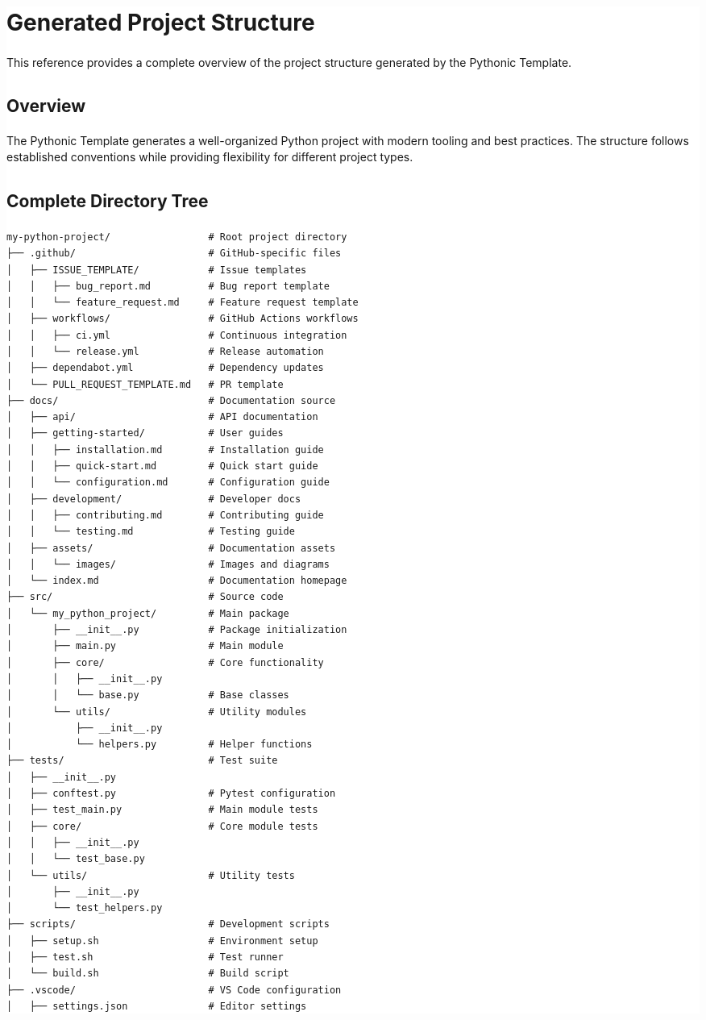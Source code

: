 # Generated Project Structure

This reference provides a complete overview of the project structure generated by the Pythonic Template.

## Overview

The Pythonic Template generates a well-organized Python project with modern tooling and best practices. The structure follows established conventions while providing flexibility for different project types.

## Complete Directory Tree

```text
my-python-project/                 # Root project directory
├── .github/                       # GitHub-specific files
│   ├── ISSUE_TEMPLATE/            # Issue templates
│   │   ├── bug_report.md          # Bug report template
│   │   └── feature_request.md     # Feature request template
│   ├── workflows/                 # GitHub Actions workflows
│   │   ├── ci.yml                 # Continuous integration
│   │   └── release.yml            # Release automation
│   ├── dependabot.yml             # Dependency updates
│   └── PULL_REQUEST_TEMPLATE.md   # PR template
├── docs/                          # Documentation source
│   ├── api/                       # API documentation
│   ├── getting-started/           # User guides
│   │   ├── installation.md        # Installation guide
│   │   ├── quick-start.md         # Quick start guide
│   │   └── configuration.md       # Configuration guide
│   ├── development/               # Developer docs
│   │   ├── contributing.md        # Contributing guide
│   │   └── testing.md             # Testing guide
│   ├── assets/                    # Documentation assets
│   │   └── images/                # Images and diagrams
│   └── index.md                   # Documentation homepage
├── src/                           # Source code
│   └── my_python_project/         # Main package
│       ├── __init__.py            # Package initialization
│       ├── main.py                # Main module
│       ├── core/                  # Core functionality
│       │   ├── __init__.py
│       │   └── base.py            # Base classes
│       └── utils/                 # Utility modules
│           ├── __init__.py
│           └── helpers.py         # Helper functions
├── tests/                         # Test suite
│   ├── __init__.py
│   ├── conftest.py                # Pytest configuration
│   ├── test_main.py               # Main module tests
│   ├── core/                      # Core module tests
│   │   ├── __init__.py
│   │   └── test_base.py
│   └── utils/                     # Utility tests
│       ├── __init__.py
│       └── test_helpers.py
├── scripts/                       # Development scripts
│   ├── setup.sh                   # Environment setup
│   ├── test.sh                    # Test runner
│   └── build.sh                   # Build script
├── .vscode/                       # VS Code configuration
│   ├── settings.json              # Editor settings
```